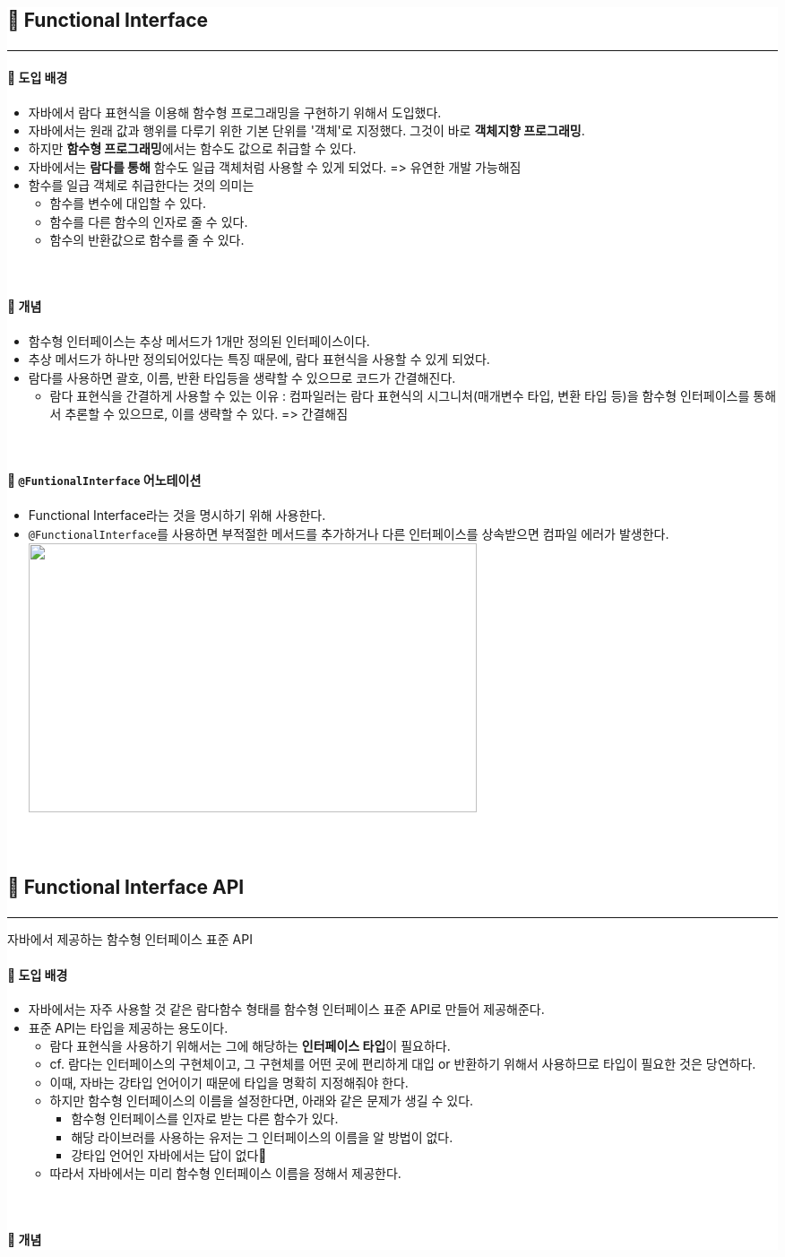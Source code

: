 ## 🔶 Functional Interface
---

#### 🔸 도입 배경
  - 자바에서 람다 표현식을 이용해 함수형 프로그래밍을 구현하기 위해서 도입했다.
  - 자바에서는 원래 값과 행위를 다루기 위한 기본 단위를 '객체'로 지정했다. 그것이 바로 **객체지향 프로그래밍**.
  - 하지만 **함수형 프로그래밍**에서는 함수도 값으로 취급할 수 있다.
  - 자바에서는 **람다를 통해** 함수도 일급 객체처럼 사용할 수 있게 되었다. => 유연한 개발 가능해짐
  - 함수를 일급 객체로 취급한다는 것의 의미는
    - 함수를 변수에 대입할 수 있다.
    - 함수를 다른 함수의 인자로 줄 수 있다.
    - 함수의 반환값으로 함수를 줄 수 있다.
<br>

#### 🔸 개념
  - 함수형 인터페이스는 추상 메서드가 1개만 정의된 인터페이스이다.
  - 추상 메서드가 하나만 정의되어있다는 특징 때문에, 람다 표현식을 사용할 수 있게 되었다.
  - 람다를 사용하면 괄호, 이름, 반환 타입등을 생략할 수 있으므로 코드가 간결해진다.
    - 람다 표현식을 간결하게 사용할 수 있는 이유 : 컴파일러는 람다 표현식의 시그니처(매개변수 타입, 변환 타입 등)을 함수형 인터페이스를 통해서 추론할 수 있으므로, 이를 생략할 수 있다. => 간결해짐
<br>

#### 🔸 `@FuntionalInterface` 어노테이션
  - Functional Interface라는 것을 명시하기 위해 사용한다. 
  - `@FunctionalInterface`를 사용하면 부적절한 메서드를 추가하거나 다른 인터페이스를 상속받으면 컴파일 에러가 발생한다.
    <img src="https://github.com/nayonsoso/WIL/assets/76177848/513644bf-f49f-434e-a7dc-9d506c70e14d" width="500" height="300">

<br>


## 🔶 Functional Interface API
---

자바에서 제공하는 함수형 인터페이스 표준 API

#### 🔸 도입 배경
- 자바에서는 자주 사용할 것 같은 람다함수 형태를 함수형 인터페이스 표준 API로 만들어 제공해준다.
- 표준 API는 타입을 제공하는 용도이다.
  - 람다 표현식을 사용하기 위해서는 그에 해당하는 **인터페이스 타입**이 필요하다.
  - cf. 람다는 인터페이스의 구현체이고, 그 구현체를 어떤 곳에 편리하게 대입 or 반환하기 위해서 사용하므로 타입이 필요한 것은 당연하다.
  - 이때, 자바는 강타입 언어이기 때문에 타입을 명확히 지정해줘야 한다.
  - 하지만 함수형 인터페이스의 이름을 설정한다면, 아래와 같은 문제가 생길 수 있다.
    - 함수형 인터페이스를 인자로 받는 다른 함수가 있다.
    - 해당 라이브러를 사용하는 유저는 그 인터페이스의 이름을 알 방법이 없다.
    - 강타입 언어인 자바에서는 답이 없다🤯
  - 따라서 자바에서는 미리 함수형 인터페이스 이름을 정해서 제공한다.

<br>

#### 🔸 개념
